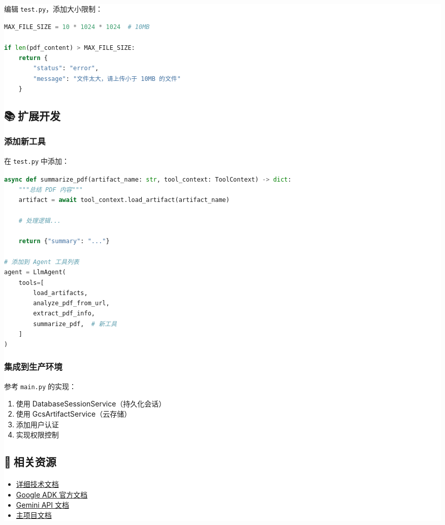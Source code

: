 编辑 `test.py`，添加大小限制：

```python
MAX_FILE_SIZE = 10 * 1024 * 1024  # 10MB

if len(pdf_content) > MAX_FILE_SIZE:
    return {
        "status": "error",
        "message": "文件太大，请上传小于 10MB 的文件"
    }
```

## 📚 扩展开发

### 添加新工具

在 `test.py` 中添加：

```python
async def summarize_pdf(artifact_name: str, tool_context: ToolContext) -> dict:
    """总结 PDF 内容"""
    artifact = await tool_context.load_artifact(artifact_name)
    
    # 处理逻辑...
    
    return {"summary": "..."}

# 添加到 Agent 工具列表
agent = LlmAgent(
    tools=[
        load_artifacts,
        analyze_pdf_from_url,
        extract_pdf_info,
        summarize_pdf,  # 新工具
    ]
)
```

### 集成到生产环境

参考 `main.py` 的实现：
1. 使用 DatabaseSessionService（持久化会话）
2. 使用 GcsArtifactService（云存储）
3. 添加用户认证
4. 实现权限控制

## 🔗 相关资源

- [详细技术文档](./test_pdf_guide.md)
- [Google ADK 官方文档](https://ai.google.dev/adk)
- [Gemini API 文档](https://ai.google.dev/gemini-api)
- [主项目文档](./docs/技术设计说明.md)
